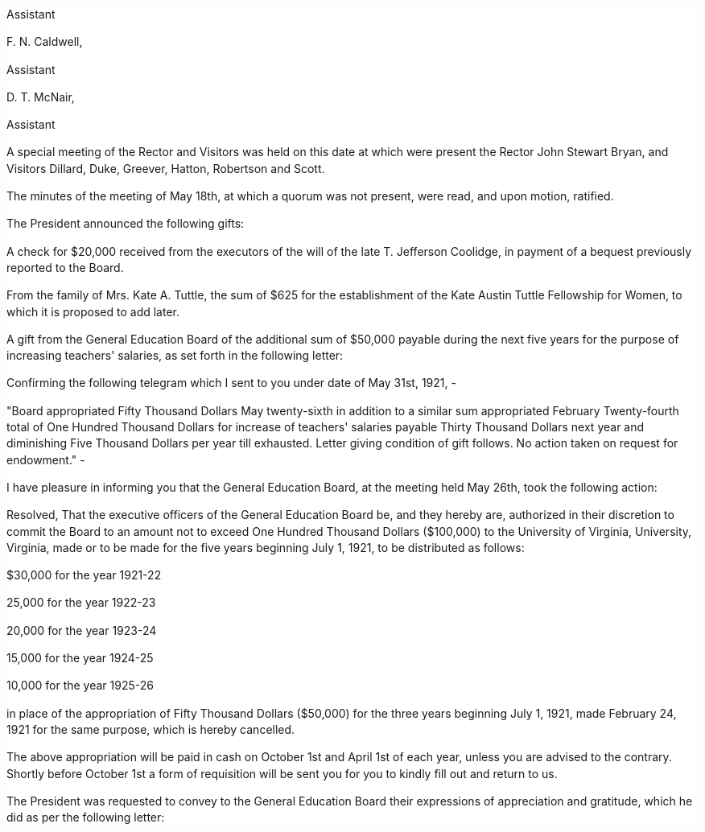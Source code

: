 Assistant

F. N. Caldwell,

Assistant

D. T. McNair,

Assistant

A special meeting of the Rector and Visitors was held on this date at which were present the Rector John Stewart Bryan, and Visitors Dillard, Duke, Greever, Hatton, Robertson and Scott.

The minutes of the meeting of May 18th, at which a quorum was not present, were read, and upon motion, ratified.

The President announced the following gifts:

A check for $20,000 received from the executors of the will of the late T. Jefferson Coolidge, in payment of a bequest previously reported to the Board.

From the family of Mrs. Kate A. Tuttle, the sum of $625 for the establishment of the Kate Austin Tuttle Fellowship for Women, to which it is proposed to add later.

A gift from the General Education Board of the additional sum of $50,000 payable during the next five years for the purpose of increasing teachers' salaries, as set forth in the following letter:

Confirming the following telegram which I sent to you under date of May 31st, 1921, -

"Board appropriated Fifty Thousand Dollars May twenty-sixth in addition to a similar sum appropriated February Twenty-fourth total of One Hundred Thousand Dollars for increase of teachers' salaries payable Thirty Thousand Dollars next year and diminishing Five Thousand Dollars per year till exhausted. Letter giving condition of gift follows. No action taken on request for endowment." -

I have pleasure in informing you that the General Education Board, at the meeting held May 26th, took the following action:

Resolved, That the executive officers of the General Education Board be, and they hereby are, authorized in their discretion to commit the Board to an amount not to exceed One Hundred Thousand Dollars ($100,000) to the University of Virginia, University, Virginia, made or to be made for the five years beginning July 1, 1921, to be distributed as follows:

$30,000 for the year 1921-22

25,000 for the year 1922-23

20,000 for the year 1923-24

15,000 for the year 1924-25

10,000 for the year 1925-26

in place of the appropriation of Fifty Thousand Dollars ($50,000) for the three years beginning July 1, 1921, made February 24, 1921 for the same purpose, which is hereby cancelled.

The above appropriation will be paid in cash on October 1st and April 1st of each year, unless you are advised to the contrary. Shortly before October 1st a form of requisition will be sent you for you to kindly fill out and return to us.

The President was requested to convey to the General Education Board their expressions of appreciation and gratitude, which he did as per the following letter:
